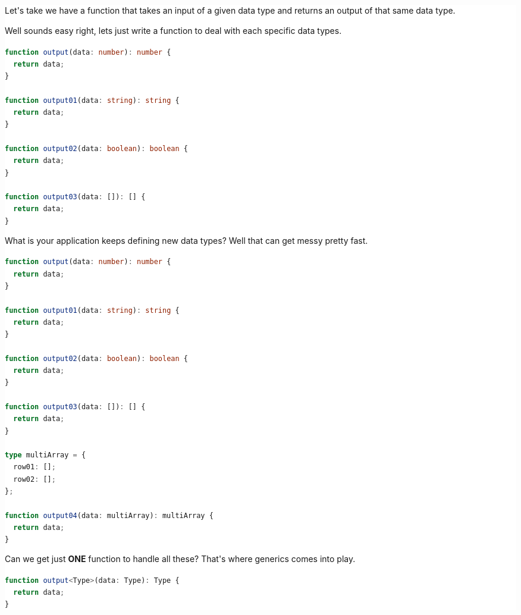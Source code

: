 Let's take we have a function that takes an input of a given data type and returns an output of that same data type.

Well sounds easy right, lets just write a function to deal with each specific data types.

```typescript
function output(data: number): number {
  return data;
}

function output01(data: string): string {
  return data;
}

function output02(data: boolean): boolean {
  return data;
}

function output03(data: []): [] {
  return data;
}
```

What is your application keeps defining new data types? Well that can get messy pretty fast.

```typescript
function output(data: number): number {
  return data;
}

function output01(data: string): string {
  return data;
}

function output02(data: boolean): boolean {
  return data;
}

function output03(data: []): [] {
  return data;
}

type multiArray = {
  row01: [];
  row02: [];
};

function output04(data: multiArray): multiArray {
  return data;
}
```

Can we get just **ONE** function to handle all these? That's where generics comes into play.

```typescript
function output<Type>(data: Type): Type {
  return data;
}
```

